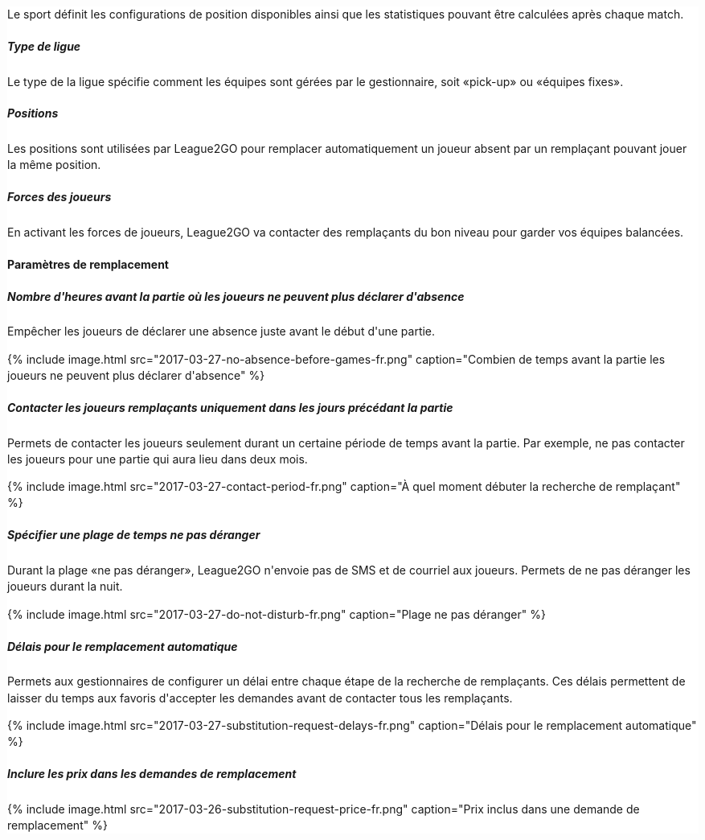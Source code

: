 Le sport définit les configurations de position disponibles ainsi que les statistiques pouvant être calculées après chaque match.

##### Type de ligue

Le type de la ligue spécifie comment les équipes sont gérées par le gestionnaire, soit «pick-up» ou «équipes fixes».

##### Positions

Les positions sont utilisées par League2GO pour remplacer automatiquement un joueur absent par un remplaçant pouvant jouer la même position. 

##### Forces des joueurs

En activant les forces de joueurs, League2GO va contacter des remplaçants du bon niveau pour garder vos équipes balancées.

#### Paramètres de remplacement

##### Nombre d'heures avant la partie où les joueurs ne peuvent plus déclarer d'absence

Empêcher les joueurs de déclarer une absence juste avant le début d'une partie.

{% include image.html src="2017-03-27-no-absence-before-games-fr.png" caption="Combien de temps avant la partie les joueurs ne peuvent plus déclarer d'absence" %}

##### Contacter les joueurs remplaçants uniquement dans les jours précédant la partie

Permets de contacter les joueurs seulement durant un certaine période de temps avant la partie. Par exemple, ne pas contacter les joueurs pour une partie qui aura lieu dans deux mois.

{% include image.html src="2017-03-27-contact-period-fr.png" caption="À quel moment débuter la recherche de remplaçant" %}

##### Spécifier une plage de temps ne pas déranger

Durant la plage «ne pas déranger», League2GO n'envoie pas de SMS et de courriel aux joueurs. Permets de ne pas déranger les joueurs durant la nuit.

{% include image.html src="2017-03-27-do-not-disturb-fr.png" caption="Plage ne pas déranger" %}

##### Délais pour le remplacement automatique

Permets aux gestionnaires de configurer un délai entre chaque étape de la recherche de remplaçants. Ces délais permettent de laisser du temps aux favoris d'accepter les demandes avant de contacter 
tous les remplaçants.

{% include image.html src="2017-03-27-substitution-request-delays-fr.png" caption="Délais pour le remplacement automatique" %}

##### Inclure les prix dans les demandes de remplacement

{% include image.html src="2017-03-26-substitution-request-price-fr.png" caption="Prix inclus dans une demande de remplacement" %}
